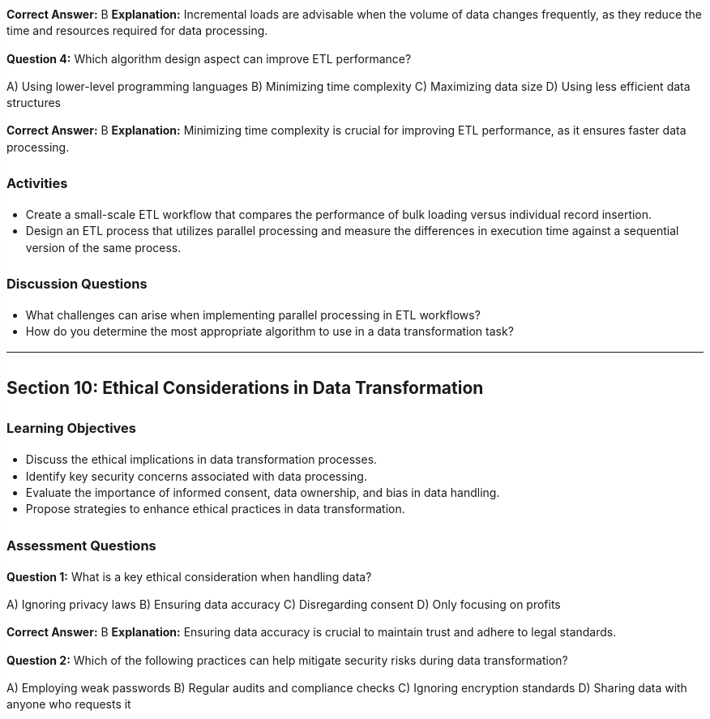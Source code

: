 **Correct Answer:** B
**Explanation:** Incremental loads are advisable when the volume of data changes frequently, as they reduce the time and resources required for data processing.

**Question 4:** Which algorithm design aspect can improve ETL performance?

  A) Using lower-level programming languages
  B) Minimizing time complexity
  C) Maximizing data size
  D) Using less efficient data structures

**Correct Answer:** B
**Explanation:** Minimizing time complexity is crucial for improving ETL performance, as it ensures faster data processing.

### Activities
- Create a small-scale ETL workflow that compares the performance of bulk loading versus individual record insertion.
- Design an ETL process that utilizes parallel processing and measure the differences in execution time against a sequential version of the same process.

### Discussion Questions
- What challenges can arise when implementing parallel processing in ETL workflows?
- How do you determine the most appropriate algorithm to use in a data transformation task?

---

## Section 10: Ethical Considerations in Data Transformation

### Learning Objectives
- Discuss the ethical implications in data transformation processes.
- Identify key security concerns associated with data processing.
- Evaluate the importance of informed consent, data ownership, and bias in data handling.
- Propose strategies to enhance ethical practices in data transformation.

### Assessment Questions

**Question 1:** What is a key ethical consideration when handling data?

  A) Ignoring privacy laws
  B) Ensuring data accuracy
  C) Disregarding consent
  D) Only focusing on profits

**Correct Answer:** B
**Explanation:** Ensuring data accuracy is crucial to maintain trust and adhere to legal standards.

**Question 2:** Which of the following practices can help mitigate security risks during data transformation?

  A) Employing weak passwords
  B) Regular audits and compliance checks
  C) Ignoring encryption standards
  D) Sharing data with anyone who requests it
